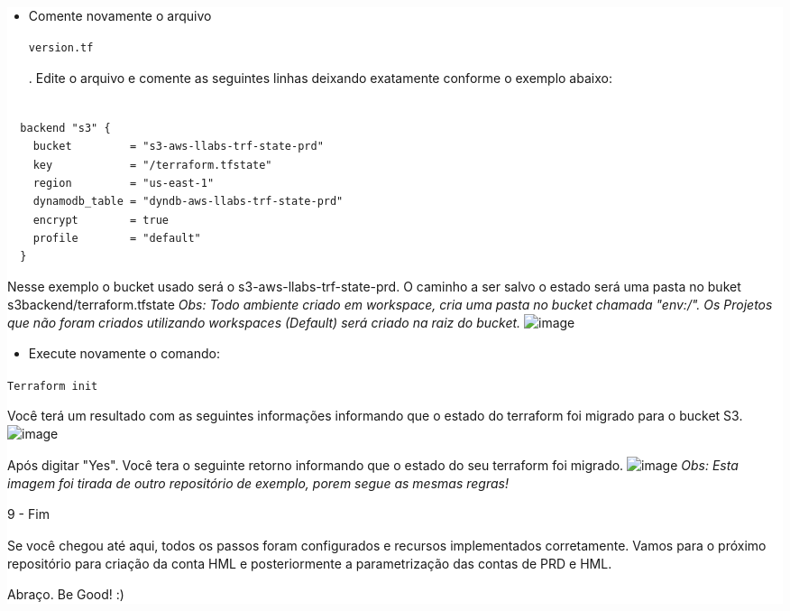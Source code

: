 * Comente novamente o arquivo <pre><code>version.tf</code></pre>. Edite o arquivo e comente as seguintes linhas deixando exatamente conforme o exemplo abaixo:

<pre><code>  
  backend "s3" {
    bucket         = "s3-aws-llabs-trf-state-prd"
    key            = "<Nome_da_pasta>/terraform.tfstate"
    region         = "us-east-1"
    dynamodb_table = "dyndb-aws-llabs-trf-state-prd"
    encrypt        = true
    profile        = "default"
  }
</code></pre>

Nesse exemplo o bucket usado será o s3-aws-llabs-trf-state-prd.
O caminho a ser salvo o estado será uma pasta no buket s3backend/terraform.tfstate
_Obs: Todo ambiente criado em workspace, cria uma pasta no bucket chamada "env:/". Os Projetos que não foram criados utilizando workspaces (Default) será criado na raiz do bucket._
<img width="223" alt="image" src="https://github.com/user-attachments/assets/ee203375-bb89-4e81-935e-59693c6a552e">


* Execute novamente o comando:
<pre><code>Terraform init</code></pre>

Você terá um resultado com as seguintes informações informando que o estado do terraform foi migrado para o bucket S3.
<img width="451" alt="image" src="https://github.com/user-attachments/assets/7a5963b2-08fe-4655-b01c-8ae00abb841d">

Após digitar "Yes". Você tera o seguinte retorno informando que o estado do seu terraform foi migrado.
<img width="451" alt="image" src="https://github.com/user-attachments/assets/da3298fa-65af-4b65-b858-49799bfec4a6">
_Obs: Esta imagem foi tirada de outro repositório de exemplo, porem segue as mesmas regras!_

9 - Fim

Se você chegou até aqui, todos os passos foram configurados e recursos implementados corretamente.
Vamos para o próximo repositório para criação da conta HML e posteriormente a parametrização das contas de PRD e HML.

Abraço. Be Good! :)
